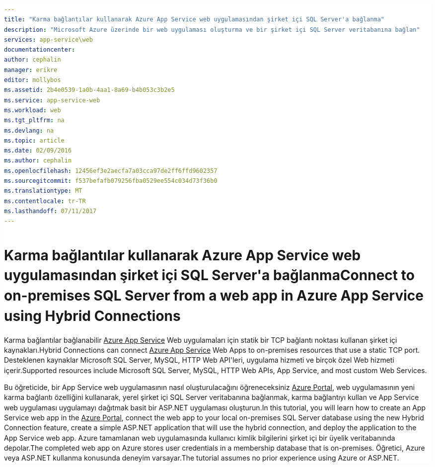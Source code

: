 ```yaml
---
title: "Karma bağlantılar kullanarak Azure App Service web uygulamasından şirket içi SQL Server'a bağlanma"
description: "Microsoft Azure üzerinde bir web uygulaması oluşturma ve bir şirket içi SQL Server veritabanına bağlan"
services: app-service\web
documentationcenter: 
author: cephalin
manager: erikre
editor: mollybos
ms.assetid: 2b4e0539-1a0b-4aa1-8a69-b4b053c3b2e5
ms.service: app-service-web
ms.workload: web
ms.tgt_pltfrm: na
ms.devlang: na
ms.topic: article
ms.date: 02/09/2016
ms.author: cephalin
ms.openlocfilehash: 12456ef3e2aecfa7a03cca97de2ff6ffd9602357
ms.sourcegitcommit: f537befafb079256fba0529ee554c034d73f36b0
ms.translationtype: MT
ms.contentlocale: tr-TR
ms.lasthandoff: 07/11/2017
---
```

# <a name="connect-to-on-premises-sql-server-from-a-web-app-in-azure-app-service-using-hybrid-connections"></a><span data-ttu-id="772ab-103">Karma bağlantılar kullanarak Azure App Service web uygulamasından şirket içi SQL Server'a bağlanma</span><span class="sxs-lookup"><span data-stu-id="772ab-103">Connect to on-premises SQL Server from a web app in Azure App Service using Hybrid Connections</span></span>
<span data-ttu-id="772ab-104">Karma bağlantılar bağlanabilir [Azure App Service](http://go.microsoft.com/fwlink/?LinkId=529714) Web uygulamaları için statik bir TCP bağlantı noktası kullanan şirket içi kaynakları.</span><span class="sxs-lookup"><span data-stu-id="772ab-104">Hybrid Connections can connect [Azure App Service](http://go.microsoft.com/fwlink/?LinkId=529714) Web Apps to on-premises resources that use a static TCP port.</span></span> <span data-ttu-id="772ab-105">Desteklenen kaynaklar Microsoft SQL Server, MySQL, HTTP Web API'leri, uygulama hizmeti ve birçok özel Web hizmeti içerir.</span><span class="sxs-lookup"><span data-stu-id="772ab-105">Supported resources include Microsoft SQL Server, MySQL, HTTP Web APIs, App Service, and most custom Web Services.</span></span>

<span data-ttu-id="772ab-106">Bu öğreticide, bir App Service web uygulamasının nasıl oluşturulacağını öğreneceksiniz [Azure Portal](http://go.microsoft.com/fwlink/?LinkId=529715), web uygulamasının yeni karma bağlantı özelliğini kullanarak, yerel şirket içi SQL Server veritabanına bağlanmak, karma bağlantıyı kullan ve App Service web uygulaması uygulamayı dağıtmak basit bir ASP.NET uygulaması oluşturun.</span><span class="sxs-lookup"><span data-stu-id="772ab-106">In this tutorial, you will learn how to create an App Service web app in the [Azure Portal](http://go.microsoft.com/fwlink/?LinkId=529715), connect the web app to your local on-premises SQL Server database using the new Hybrid Connection feature, create a simple ASP.NET application that will use the hybrid connection, and deploy the application to the App Service web app.</span></span> <span data-ttu-id="772ab-107">Azure tamamlanan web uygulamasında kullanıcı kimlik bilgilerini şirket içi bir üyelik veritabanında depolar.</span><span class="sxs-lookup"><span data-stu-id="772ab-107">The completed web app on Azure stores user credentials in a membership database that is on-premises.</span></span> <span data-ttu-id="772ab-108">Öğretici, Azure veya ASP.NET kullanma konusunda deneyim varsayar.</span><span class="sxs-lookup"><span data-stu-id="772ab-108">The tutorial assumes no prior experience using Azure or ASP.NET.</span></span>
